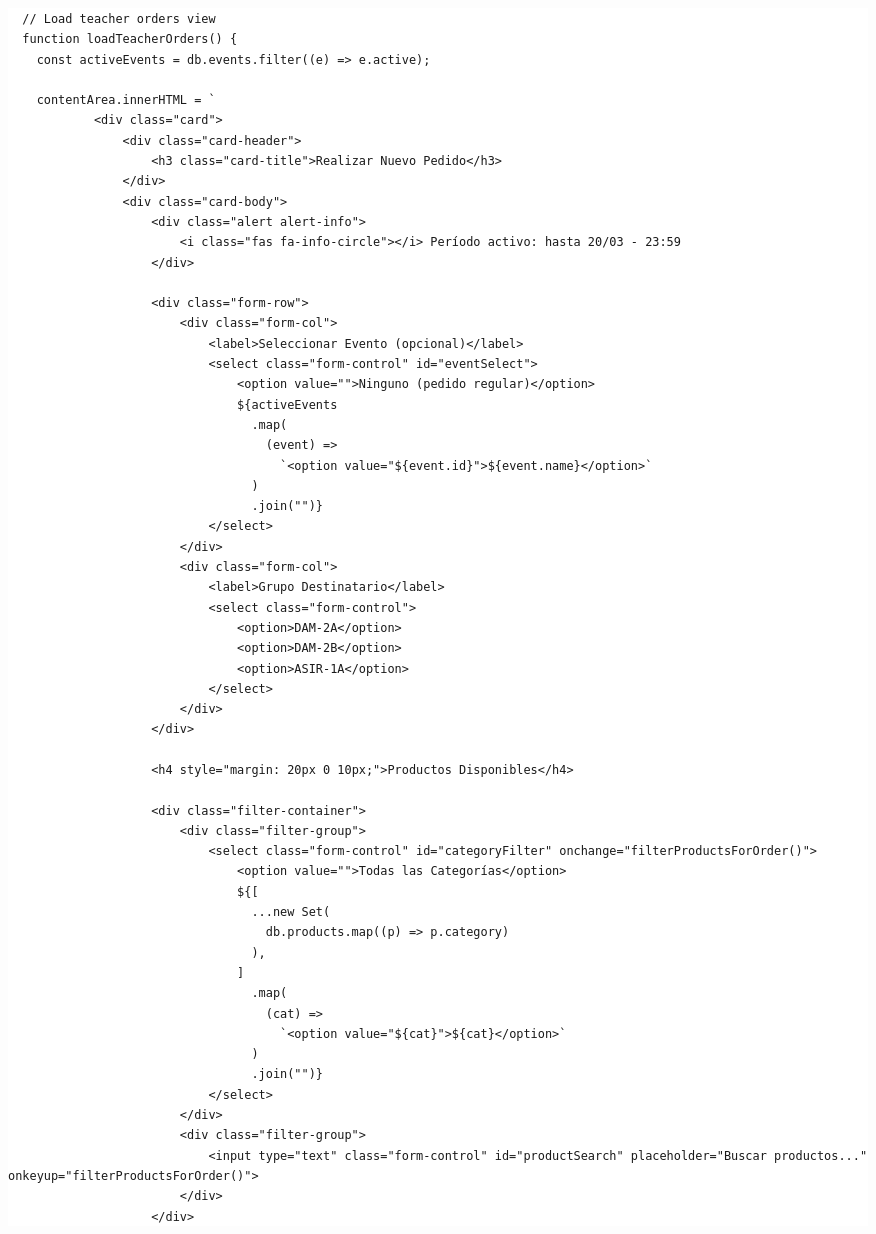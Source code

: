       // Load teacher orders view
      function loadTeacherOrders() {
        const activeEvents = db.events.filter((e) => e.active);

        contentArea.innerHTML = `
                <div class="card">
                    <div class="card-header">
                        <h3 class="card-title">Realizar Nuevo Pedido</h3>
                    </div>
                    <div class="card-body">
                        <div class="alert alert-info">
                            <i class="fas fa-info-circle"></i> Período activo: hasta 20/03 - 23:59
                        </div>
                        
                        <div class="form-row">
                            <div class="form-col">
                                <label>Seleccionar Evento (opcional)</label>
                                <select class="form-control" id="eventSelect">
                                    <option value="">Ninguno (pedido regular)</option>
                                    ${activeEvents
                                      .map(
                                        (event) =>
                                          `<option value="${event.id}">${event.name}</option>`
                                      )
                                      .join("")}
                                </select>
                            </div>
                            <div class="form-col">
                                <label>Grupo Destinatario</label>
                                <select class="form-control">
                                    <option>DAM-2A</option>
                                    <option>DAM-2B</option>
                                    <option>ASIR-1A</option>
                                </select>
                            </div>
                        </div>
                        
                        <h4 style="margin: 20px 0 10px;">Productos Disponibles</h4>
                        
                        <div class="filter-container">
                            <div class="filter-group">
                                <select class="form-control" id="categoryFilter" onchange="filterProductsForOrder()">
                                    <option value="">Todas las Categorías</option>
                                    ${[
                                      ...new Set(
                                        db.products.map((p) => p.category)
                                      ),
                                    ]
                                      .map(
                                        (cat) =>
                                          `<option value="${cat}">${cat}</option>`
                                      )
                                      .join("")}
                                </select>
                            </div>
                            <div class="filter-group">
                                <input type="text" class="form-control" id="productSearch" placeholder="Buscar productos..." onkeyup="filterProductsForOrder()">
                            </div>
                        </div>
                        